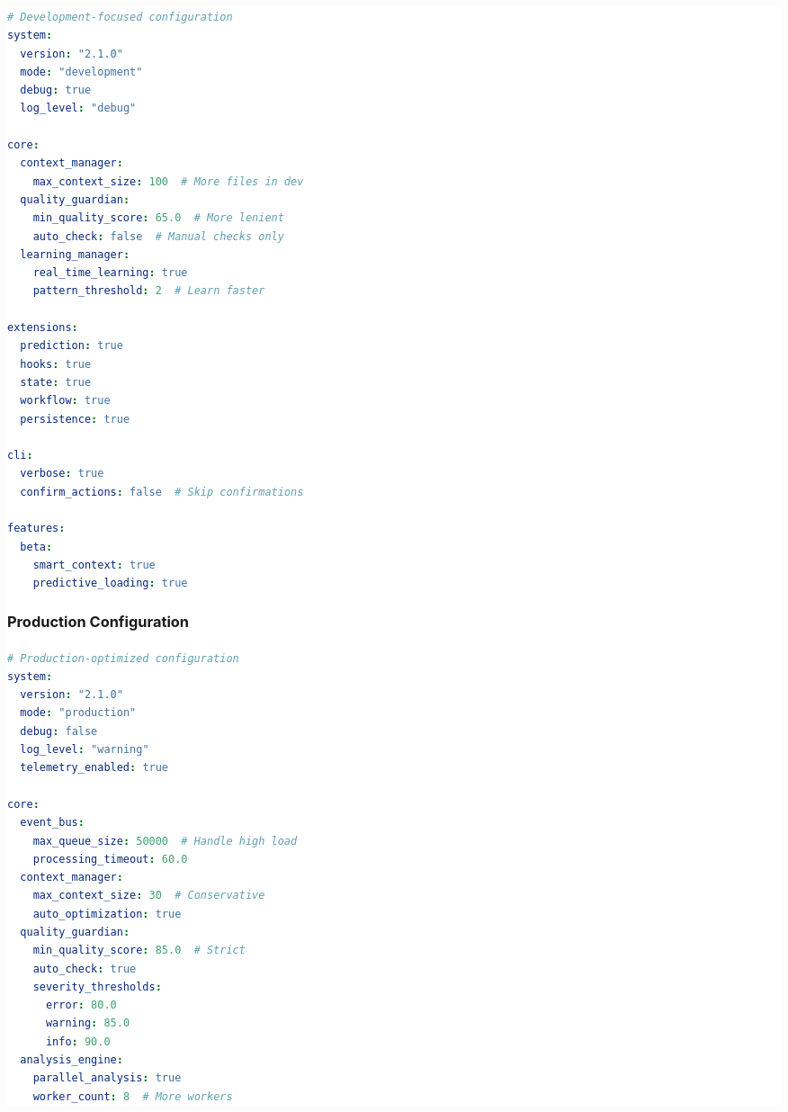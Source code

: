 ```yaml
# Development-focused configuration
system:
  version: "2.1.0"
  mode: "development"
  debug: true
  log_level: "debug"

core:
  context_manager:
    max_context_size: 100  # More files in dev
  quality_guardian:
    min_quality_score: 65.0  # More lenient
    auto_check: false  # Manual checks only
  learning_manager:
    real_time_learning: true
    pattern_threshold: 2  # Learn faster

extensions:
  prediction: true
  hooks: true
  state: true
  workflow: true
  persistence: true

cli:
  verbose: true
  confirm_actions: false  # Skip confirmations

features:
  beta:
    smart_context: true
    predictive_loading: true
```

### Production Configuration

```yaml
# Production-optimized configuration
system:
  version: "2.1.0"
  mode: "production"
  debug: false
  log_level: "warning"
  telemetry_enabled: true

core:
  event_bus:
    max_queue_size: 50000  # Handle high load
    processing_timeout: 60.0
  context_manager:
    max_context_size: 30  # Conservative
    auto_optimization: true
  quality_guardian:
    min_quality_score: 85.0  # Strict
    auto_check: true
    severity_thresholds:
      error: 80.0
      warning: 85.0
      info: 90.0
  analysis_engine:
    parallel_analysis: true
    worker_count: 8  # More workers

```